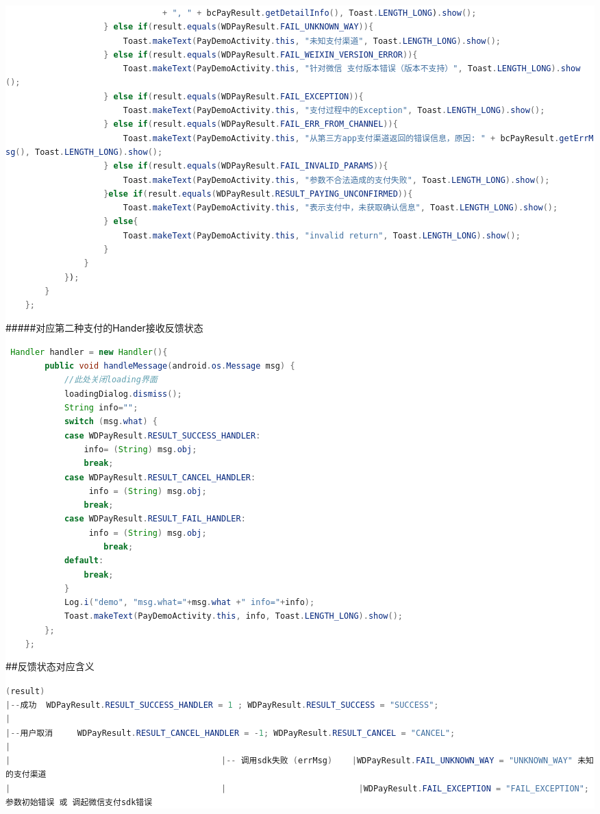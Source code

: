 ~~~java
                                + ", " + bcPayResult.getDetailInfo(), Toast.LENGTH_LONG).show();
                    } else if(result.equals(WDPayResult.FAIL_UNKNOWN_WAY)){
                    	Toast.makeText(PayDemoActivity.this, "未知支付渠道", Toast.LENGTH_LONG).show();
                    } else if(result.equals(WDPayResult.FAIL_WEIXIN_VERSION_ERROR)){
                    	Toast.makeText(PayDemoActivity.this, "针对微信 支付版本错误（版本不支持）", Toast.LENGTH_LONG).show();
                    } else if(result.equals(WDPayResult.FAIL_EXCEPTION)){
                    	Toast.makeText(PayDemoActivity.this, "支付过程中的Exception", Toast.LENGTH_LONG).show();
                    } else if(result.equals(WDPayResult.FAIL_ERR_FROM_CHANNEL)){
                    	Toast.makeText(PayDemoActivity.this, "从第三方app支付渠道返回的错误信息，原因: " + bcPayResult.getErrMsg(), Toast.LENGTH_LONG).show();
                    } else if(result.equals(WDPayResult.FAIL_INVALID_PARAMS)){
                    	Toast.makeText(PayDemoActivity.this, "参数不合法造成的支付失败", Toast.LENGTH_LONG).show();
                    }else if(result.equals(WDPayResult.RESULT_PAYING_UNCONFIRMED)){
                    	Toast.makeText(PayDemoActivity.this, "表示支付中，未获取确认信息", Toast.LENGTH_LONG).show();
                    } else{
                        Toast.makeText(PayDemoActivity.this, "invalid return", Toast.LENGTH_LONG).show();
                    }
                }
            });
        }
    };
~~~
#####对应第二种支付的Hander接收反馈状态
~~~java
 Handler handler = new Handler(){
    	public void handleMessage(android.os.Message msg) {
    		//此处关闭loading界面
            loadingDialog.dismiss();
            String info="";
    		switch (msg.what) {
			case WDPayResult.RESULT_SUCCESS_HANDLER:
				info= (String) msg.obj;
				break;
			case WDPayResult.RESULT_CANCEL_HANDLER:
				 info = (String) msg.obj;
				break;
			case WDPayResult.RESULT_FAIL_HANDLER:
				 info = (String) msg.obj;
					break;
			default:
				break;
			}
    		Log.i("demo", "msg.what="+msg.what +" info="+info);
    		Toast.makeText(PayDemoActivity.this, info, Toast.LENGTH_LONG).show();
    	};
    };
~~~
##反馈状态对应含义
~~~java
(result)
|--成功  WDPayResult.RESULT_SUCCESS_HANDLER = 1 ; WDPayResult.RESULT_SUCCESS = "SUCCESS"; 
|
|--用户取消 	WDPayResult.RESULT_CANCEL_HANDLER = -1; WDPayResult.RESULT_CANCEL = "CANCEL";
|
|											|-- 调用sdk失败	(errMsg)	|WDPayResult.FAIL_UNKNOWN_WAY = "UNKNOWN_WAY" 未知的支付渠道
|											|							|WDPayResult.FAIL_EXCEPTION = "FAIL_EXCEPTION";  参数初始错误 或 调起微信支付sdk错误
~~~